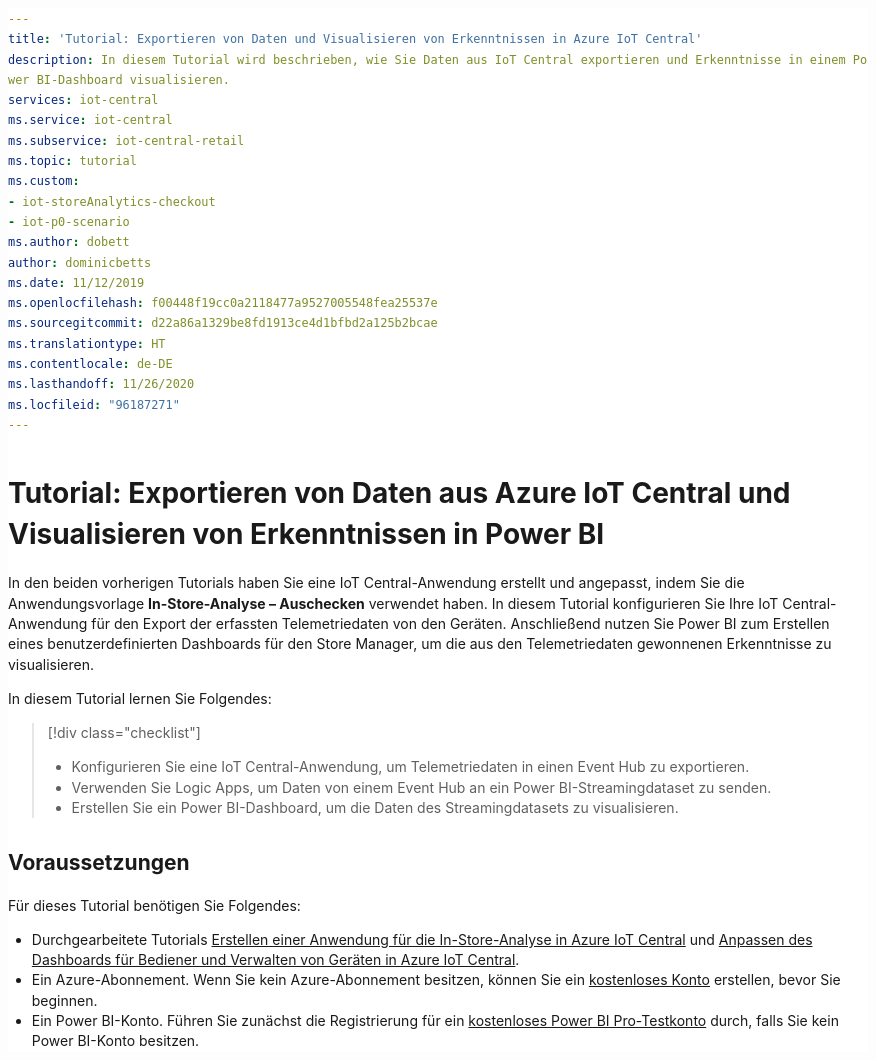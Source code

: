 ```yaml
---
title: 'Tutorial: Exportieren von Daten und Visualisieren von Erkenntnissen in Azure IoT Central'
description: In diesem Tutorial wird beschrieben, wie Sie Daten aus IoT Central exportieren und Erkenntnisse in einem Power BI-Dashboard visualisieren.
services: iot-central
ms.service: iot-central
ms.subservice: iot-central-retail
ms.topic: tutorial
ms.custom:
- iot-storeAnalytics-checkout
- iot-p0-scenario
ms.author: dobett
author: dominicbetts
ms.date: 11/12/2019
ms.openlocfilehash: f00448f19cc0a2118477a9527005548fea25537e
ms.sourcegitcommit: d22a86a1329be8fd1913ce4d1bfbd2a125b2bcae
ms.translationtype: HT
ms.contentlocale: de-DE
ms.lasthandoff: 11/26/2020
ms.locfileid: "96187271"
---
```

# <a name="tutorial-export-data-from-azure-iot-central-and-visualize-insights-in-power-bi"></a>Tutorial: Exportieren von Daten aus Azure IoT Central und Visualisieren von Erkenntnissen in Power BI



In den beiden vorherigen Tutorials haben Sie eine IoT Central-Anwendung erstellt und angepasst, indem Sie die Anwendungsvorlage **In-Store-Analyse – Auschecken** verwendet haben. In diesem Tutorial konfigurieren Sie Ihre IoT Central-Anwendung für den Export der erfassten Telemetriedaten von den Geräten. Anschließend nutzen Sie Power BI zum Erstellen eines benutzerdefinierten Dashboards für den Store Manager, um die aus den Telemetriedaten gewonnenen Erkenntnisse zu visualisieren.

In diesem Tutorial lernen Sie Folgendes:
> [!div class="checklist"]
> * Konfigurieren Sie eine IoT Central-Anwendung, um Telemetriedaten in einen Event Hub zu exportieren.
> * Verwenden Sie Logic Apps, um Daten von einem Event Hub an ein Power BI-Streamingdataset zu senden.
> * Erstellen Sie ein Power BI-Dashboard, um die Daten des Streamingdatasets zu visualisieren.

## <a name="prerequisites"></a>Voraussetzungen

Für dieses Tutorial benötigen Sie Folgendes:

* Durchgearbeitete Tutorials [Erstellen einer Anwendung für die In-Store-Analyse in Azure IoT Central](./tutorial-in-store-analytics-create-app.md) und [Anpassen des Dashboards für Bediener und Verwalten von Geräten in Azure IoT Central](./tutorial-in-store-analytics-customize-dashboard.md).
* Ein Azure-Abonnement. Wenn Sie kein Azure-Abonnement besitzen, können Sie ein [kostenloses Konto](https://azure.microsoft.com/free/?WT.mc_id=A261C142F) erstellen, bevor Sie beginnen.
* Ein Power BI-Konto. Führen Sie zunächst die Registrierung für ein [kostenloses Power BI Pro-Testkonto](https://app.powerbi.com/signupredirect?pbi_source=web) durch, falls Sie kein Power BI-Konto besitzen.
